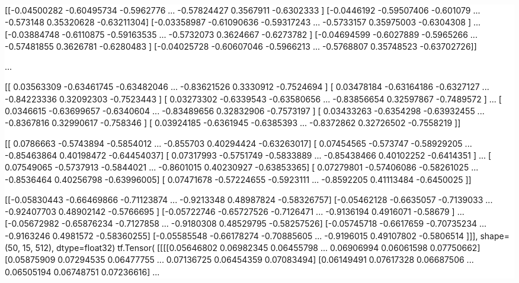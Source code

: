  [[-0.04500282 -0.60495734 -0.5962776  ... -0.57824427  0.3567911
   -0.6302333 ]
  [-0.0446192  -0.59507406 -0.601079   ... -0.573148    0.35320628
   -0.63211304]
  [-0.03358987 -0.61090636 -0.59317243 ... -0.5733157   0.35975003
   -0.6304308 ]
  ...
  [-0.03884748 -0.6110875  -0.59163535 ... -0.5732073   0.3624667
   -0.6273782 ]
  [-0.04694599 -0.6027889  -0.5965266  ... -0.57481855  0.3626781
   -0.6280483 ]
  [-0.04025728 -0.60607046 -0.5966213  ... -0.5768807   0.35748523
   -0.63702726]]

 ...

 [[ 0.03563309 -0.63461745 -0.63482046 ... -0.83621526  0.3330912
   -0.7524694 ]
  [ 0.03478184 -0.63164186 -0.6327127  ... -0.84223336  0.32092303
   -0.7523443 ]
  [ 0.03273302 -0.6339543  -0.63580656 ... -0.83856654  0.32597867
   -0.7489572 ]
  ...
  [ 0.0346615  -0.63699657 -0.6340604  ... -0.83489656  0.32832906
   -0.7573197 ]
  [ 0.03433263 -0.6354298  -0.63932455 ... -0.8367816   0.32990617
   -0.758346  ]
  [ 0.03924185 -0.6361945  -0.6385393  ... -0.8372862   0.32726502
   -0.7558219 ]]

 [[ 0.0786663  -0.5743894  -0.5854012  ... -0.855703    0.40294424
   -0.63263017]
  [ 0.07454565 -0.573747   -0.58929205 ... -0.85463864  0.40198472
   -0.64454037]
  [ 0.07317993 -0.5751749  -0.5833889  ... -0.85438466  0.40102252
   -0.6414351 ]
  ...
  [ 0.07549065 -0.5737913  -0.5844021  ... -0.8601015   0.40230927
   -0.63853365]
  [ 0.07279801 -0.57406086 -0.58261025 ... -0.8536464   0.40256798
   -0.63996005]
  [ 0.07471678 -0.57224655 -0.5923111  ... -0.8592205   0.41113484
   -0.6450025 ]]

 [[-0.05830443 -0.66469866 -0.71123874 ... -0.9213348   0.48987824
   -0.58326757]
  [-0.05462128 -0.6635057  -0.7139033  ... -0.92407703  0.48902142
   -0.5766695 ]
  [-0.05722746 -0.65727526 -0.7126471  ... -0.9136194   0.4916071
   -0.58679   ]
  ...
  [-0.05672982 -0.65876234 -0.7127858  ... -0.9180308   0.48529795
   -0.58257526]
  [-0.05745718 -0.6617659  -0.70735234 ... -0.9163246   0.4981572
   -0.58360255]
  [-0.05585548 -0.66178274 -0.70885605 ... -0.9196015   0.49107802
   -0.5806514 ]]], shape=(50, 15, 512), dtype=float32)
tf.Tensor(
[[[[0.05646802 0.06982345 0.06455798 ... 0.06906994 0.06061598
    0.07750662]
   [0.05875909 0.07294535 0.06477755 ... 0.07136725 0.06454359
    0.07083494]
   [0.06149491 0.07617328 0.06687506 ... 0.06505194 0.06748751
    0.07236616]
   ...